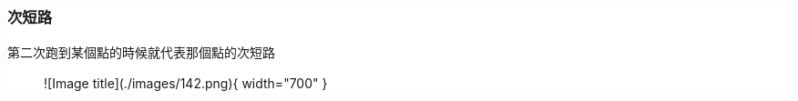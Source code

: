 ### 次短路

第二次跑到某個點的時候就代表那個點的次短路

<figure markdown>
  ![Image title](./images/142.png){ width="700" }
</figure>

